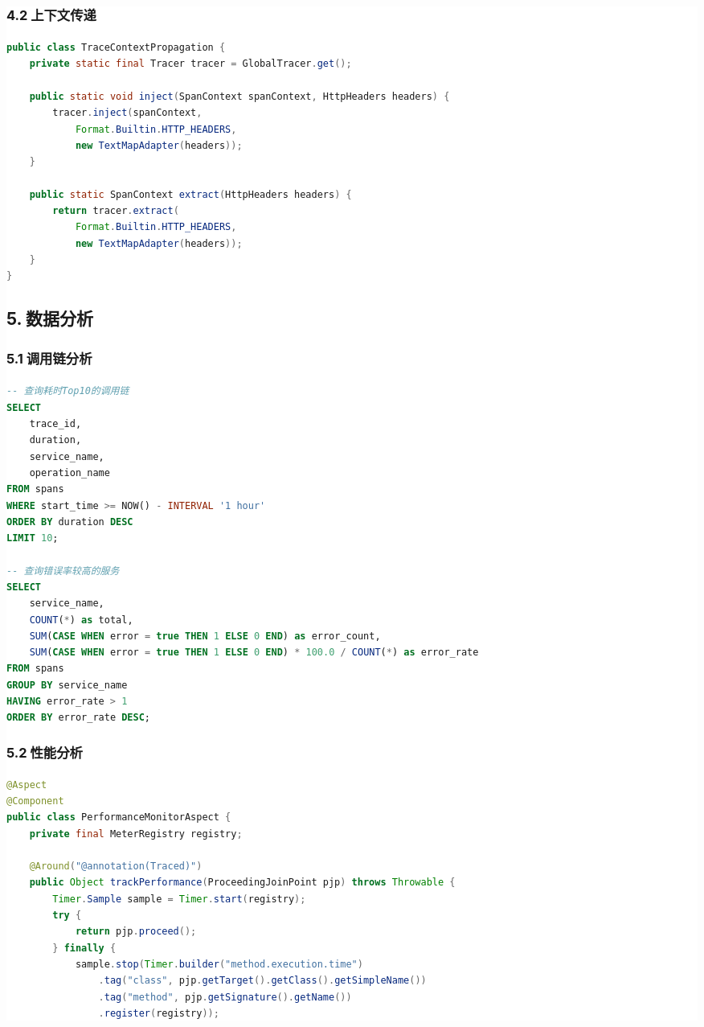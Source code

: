 ### 4.2 上下文传递
```java
public class TraceContextPropagation {
    private static final Tracer tracer = GlobalTracer.get();
    
    public static void inject(SpanContext spanContext, HttpHeaders headers) {
        tracer.inject(spanContext, 
            Format.Builtin.HTTP_HEADERS, 
            new TextMapAdapter(headers));
    }
    
    public static SpanContext extract(HttpHeaders headers) {
        return tracer.extract(
            Format.Builtin.HTTP_HEADERS, 
            new TextMapAdapter(headers));
    }
}
```

## 5. 数据分析

### 5.1 调用链分析
```sql
-- 查询耗时Top10的调用链
SELECT 
    trace_id,
    duration,
    service_name,
    operation_name
FROM spans
WHERE start_time >= NOW() - INTERVAL '1 hour'
ORDER BY duration DESC
LIMIT 10;

-- 查询错误率较高的服务
SELECT 
    service_name,
    COUNT(*) as total,
    SUM(CASE WHEN error = true THEN 1 ELSE 0 END) as error_count,
    SUM(CASE WHEN error = true THEN 1 ELSE 0 END) * 100.0 / COUNT(*) as error_rate
FROM spans
GROUP BY service_name
HAVING error_rate > 1
ORDER BY error_rate DESC;
```

### 5.2 性能分析
```java
@Aspect
@Component
public class PerformanceMonitorAspect {
    private final MeterRegistry registry;
    
    @Around("@annotation(Traced)")
    public Object trackPerformance(ProceedingJoinPoint pjp) throws Throwable {
        Timer.Sample sample = Timer.start(registry);
        try {
            return pjp.proceed();
        } finally {
            sample.stop(Timer.builder("method.execution.time")
                .tag("class", pjp.getTarget().getClass().getSimpleName())
                .tag("method", pjp.getSignature().getName())
                .register(registry));
```